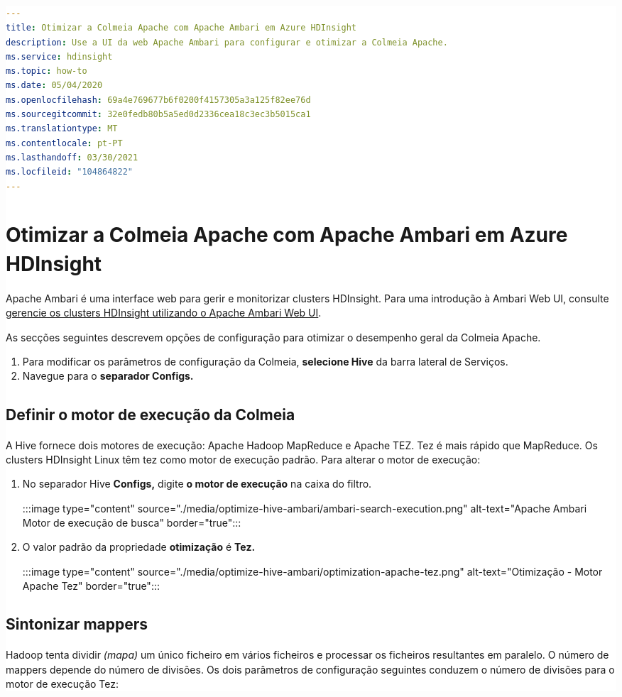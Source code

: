 ```yaml
---
title: Otimizar a Colmeia Apache com Apache Ambari em Azure HDInsight
description: Use a UI da web Apache Ambari para configurar e otimizar a Colmeia Apache.
ms.service: hdinsight
ms.topic: how-to
ms.date: 05/04/2020
ms.openlocfilehash: 69a4e769677b6f0200f4157305a3a125f82ee76d
ms.sourcegitcommit: 32e0fedb80b5a5ed0d2336cea18c3ec3b5015ca1
ms.translationtype: MT
ms.contentlocale: pt-PT
ms.lasthandoff: 03/30/2021
ms.locfileid: "104864822"
---
```

# <a name="optimize-apache-hive-with-apache-ambari-in-azure-hdinsight"></a>Otimizar a Colmeia Apache com Apache Ambari em Azure HDInsight

Apache Ambari é uma interface web para gerir e monitorizar clusters HDInsight. Para uma introdução à Ambari Web UI, consulte [gerencie os clusters HDInsight utilizando o Apache Ambari Web UI](hdinsight-hadoop-manage-ambari.md).

As secções seguintes descrevem opções de configuração para otimizar o desempenho geral da Colmeia Apache.

1. Para modificar os parâmetros de configuração da Colmeia, **selecione Hive** da barra lateral de Serviços.
1. Navegue para o **separador Configs.**

## <a name="set-the-hive-execution-engine"></a>Definir o motor de execução da Colmeia

A Hive fornece dois motores de execução: Apache Hadoop MapReduce e Apache TEZ. Tez é mais rápido que MapReduce. Os clusters HDInsight Linux têm tez como motor de execução padrão. Para alterar o motor de execução:

1. No separador Hive **Configs,** digite **o motor de execução** na caixa do filtro.

    :::image type="content" source="./media/optimize-hive-ambari/ambari-search-execution.png" alt-text="Apache Ambari Motor de execução de busca" border="true":::

1. O valor padrão da propriedade **otimização** é **Tez.**

    :::image type="content" source="./media/optimize-hive-ambari/optimization-apache-tez.png" alt-text="Otimização - Motor Apache Tez" border="true":::

## <a name="tune-mappers"></a>Sintonizar mappers

Hadoop tenta dividir *(mapa)* um único ficheiro em vários ficheiros e processar os ficheiros resultantes em paralelo. O número de mappers depende do número de divisões. Os dois parâmetros de configuração seguintes conduzem o número de divisões para o motor de execução Tez:
